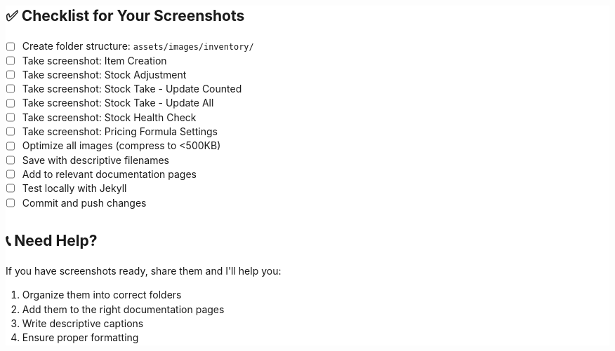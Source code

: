 ## ✅ Checklist for Your Screenshots

- [ ] Create folder structure: `assets/images/inventory/`
- [ ] Take screenshot: Item Creation
- [ ] Take screenshot: Stock Adjustment
- [ ] Take screenshot: Stock Take - Update Counted
- [ ] Take screenshot: Stock Take - Update All
- [ ] Take screenshot: Stock Health Check
- [ ] Take screenshot: Pricing Formula Settings
- [ ] Optimize all images (compress to <500KB)
- [ ] Save with descriptive filenames
- [ ] Add to relevant documentation pages
- [ ] Test locally with Jekyll
- [ ] Commit and push changes

## 📞 Need Help?

If you have screenshots ready, share them and I'll help you:
1. Organize them into correct folders
2. Add them to the right documentation pages
3. Write descriptive captions
4. Ensure proper formatting
